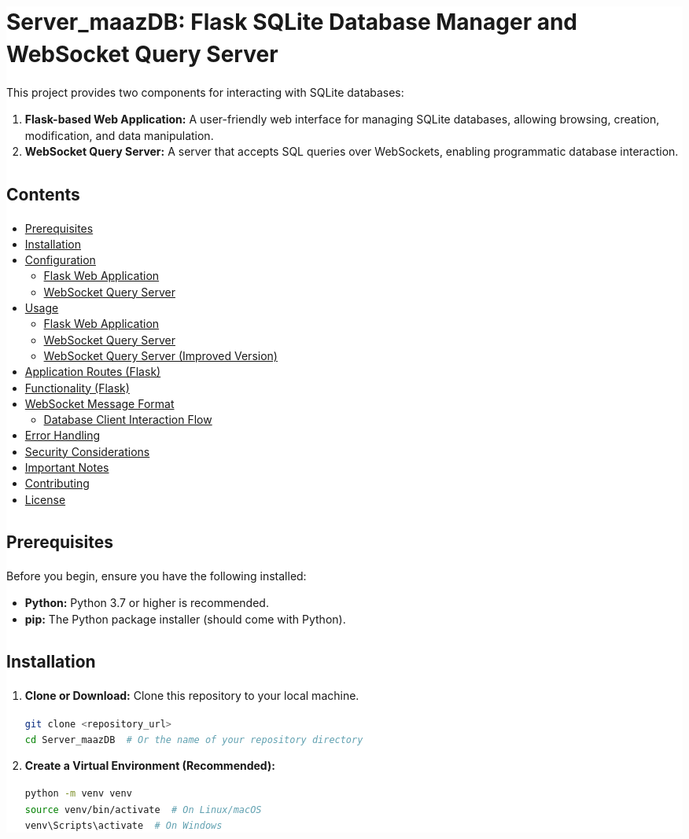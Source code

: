 # Server_maazDB: Flask SQLite Database Manager and WebSocket Query Server

This project provides two components for interacting with SQLite databases:

1.  **Flask-based Web Application:** A user-friendly web interface for managing SQLite databases, allowing browsing, creation, modification, and data manipulation.
2.  **WebSocket Query Server:** A server that accepts SQL queries over WebSockets, enabling programmatic database interaction.

## Contents

*   [Prerequisites](#prerequisites)
*   [Installation](#installation)
*   [Configuration](#configuration)
    *   [Flask Web Application](#flask-web-application)
    *   [WebSocket Query Server](#websocket-query-server)
*   [Usage](#usage)
    *   [Flask Web Application](#usage-flask-web-application)
    *   [WebSocket Query Server](#usage-websocket-query-server)
    *   [WebSocket Query Server (Improved Version)](#usage-websocket-query-server-improved-version)
*   [Application Routes (Flask)](#application-routes-flask)
*   [Functionality (Flask)](#functionality-flask)
*   [WebSocket Message Format](#websocket-message-format)
    *   [Database Client Interaction Flow](#database-client-interaction-flow)
*   [Error Handling](#error-handling)
*   [Security Considerations](#security-considerations)
*   [Important Notes](#important-notes)
*   [Contributing](#contributing)
*   [License](#license)

## Prerequisites

Before you begin, ensure you have the following installed:

*   **Python:** Python 3.7 or higher is recommended.
*   **pip:** The Python package installer (should come with Python).

## Installation

1.  **Clone or Download:** Clone this repository to your local machine.

    ```bash
    git clone <repository_url>
    cd Server_maazDB  # Or the name of your repository directory
    ```

2.  **Create a Virtual Environment (Recommended):**

    ```bash
    python -m venv venv
    source venv/bin/activate  # On Linux/macOS
    venv\Scripts\activate  # On Windows
    ```
